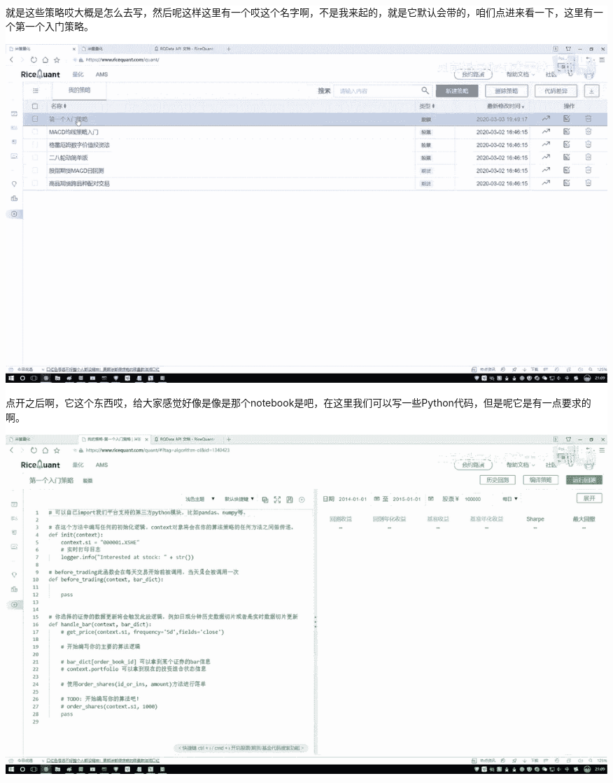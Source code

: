 就是这些策略哎大概是怎么去写，然后呢这样这里有一个哎这个名字啊，不是我来起的，就是它默认会带的，咱们点进来看一下，这里有一个第一个入门策略。



![](img/dcb0b1728c68a1bcbb1bf7fd5081e4a6_5.png)

点开之后啊，它这个东西哎，给大家感觉好像是像是那个notebook是吧，在这里我们可以写一些Python代码，但是呢它是有一点要求的啊。



![](img/dcb0b1728c68a1bcbb1bf7fd5081e4a6_7.png)
